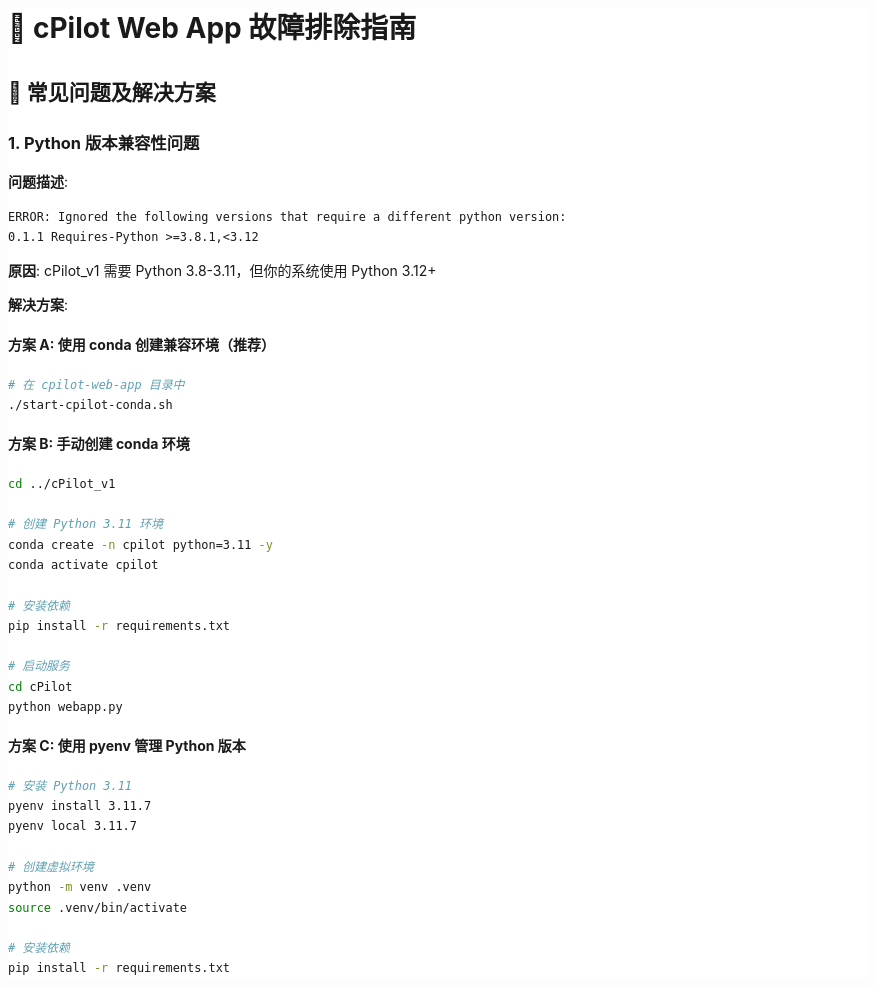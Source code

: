 # 🐛 cPilot Web App 故障排除指南

## 🚨 常见问题及解决方案

### 1. Python 版本兼容性问题

**问题描述**: 
```
ERROR: Ignored the following versions that require a different python version: 
0.1.1 Requires-Python >=3.8.1,<3.12
```

**原因**: cPilot_v1 需要 Python 3.8-3.11，但你的系统使用 Python 3.12+

**解决方案**:

#### 方案 A: 使用 conda 创建兼容环境（推荐）

```bash
# 在 cpilot-web-app 目录中
./start-cpilot-conda.sh
```

#### 方案 B: 手动创建 conda 环境

```bash
cd ../cPilot_v1

# 创建 Python 3.11 环境
conda create -n cpilot python=3.11 -y
conda activate cpilot

# 安装依赖
pip install -r requirements.txt

# 启动服务
cd cPilot
python webapp.py
```

#### 方案 C: 使用 pyenv 管理 Python 版本

```bash
# 安装 Python 3.11
pyenv install 3.11.7
pyenv local 3.11.7

# 创建虚拟环境
python -m venv .venv
source .venv/bin/activate

# 安装依赖
pip install -r requirements.txt
```
